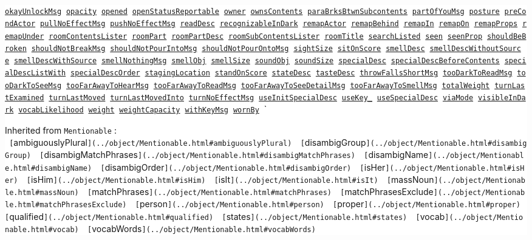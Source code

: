 [`okayUnlockMsg`](../object/Thing.html#okayUnlockMsg)  [`opacity`](../object/Thing.html#opacity)  [`opened`](../object/Thing.html#opened)  [`openStatusReportable`](../object/Thing.html#openStatusReportable)  [`owner`](../object/Thing.html#owner)  [`ownsContents`](../object/Thing.html#ownsContents)  [`paraBrksBtwnSubcontents`](../object/Thing.html#paraBrksBtwnSubcontents)  [`partOfYouMsg`](../object/Thing.html#partOfYouMsg)  [`posture`](../object/Thing.html#posture)  [`preCondActor`](../object/Thing.html#preCondActor)  [`pullNoEffectMsg`](../object/Thing.html#pullNoEffectMsg)  [`pushNoEffectMsg`](../object/Thing.html#pushNoEffectMsg)  [`readDesc`](../object/Thing.html#readDesc)  [`recognizableInDark`](../object/Thing.html#recognizableInDark)  [`remapActor`](../object/Thing.html#remapActor)  [`remapBehind`](../object/Thing.html#remapBehind)  [`remapIn`](../object/Thing.html#remapIn)  [`remapOn`](../object/Thing.html#remapOn)  [`remapProps`](../object/Thing.html#remapProps)  [`remapUnder`](../object/Thing.html#remapUnder)  [`roomContentsLister`](../object/Thing.html#roomContentsLister)  [`roomPart`](../object/Thing.html#roomPart)  [`roomPartDesc`](../object/Thing.html#roomPartDesc)  [`roomSubContentsLister`](../object/Thing.html#roomSubContentsLister)  [`roomTitle`](../object/Thing.html#roomTitle)  [`searchListed`](../object/Thing.html#searchListed)  [`seen`](../object/Thing.html#seen)  [`seenProp`](../object/Thing.html#seenProp)  [`shouldBeBroken`](../object/Thing.html#shouldBeBroken)  [`shouldNotBreakMsg`](../object/Thing.html#shouldNotBreakMsg)  [`shouldNotPourIntoMsg`](../object/Thing.html#shouldNotPourIntoMsg)  [`shouldNotPourOntoMsg`](../object/Thing.html#shouldNotPourOntoMsg)  [`sightSize`](../object/Thing.html#sightSize)  [`sitOnScore`](../object/Thing.html#sitOnScore)  [`smellDesc`](../object/Thing.html#smellDesc)  [`smellDescWithoutSource`](../object/Thing.html#smellDescWithoutSource)  [`smellDescWithSource`](../object/Thing.html#smellDescWithSource)  [`smellNothingMsg`](../object/Thing.html#smellNothingMsg)  [`smellObj`](../object/Thing.html#smellObj)  [`smellSize`](../object/Thing.html#smellSize)  [`soundObj`](../object/Thing.html#soundObj)  [`soundSize`](../object/Thing.html#soundSize)  [`specialDesc`](../object/Thing.html#specialDesc)  [`specialDescBeforeContents`](../object/Thing.html#specialDescBeforeContents)  [`specialDescListWith`](../object/Thing.html#specialDescListWith)  [`specialDescOrder`](../object/Thing.html#specialDescOrder)  [`stagingLocation`](../object/Thing.html#stagingLocation)  [`standOnScore`](../object/Thing.html#standOnScore)  [`stateDesc`](../object/Thing.html#stateDesc)  [`tasteDesc`](../object/Thing.html#tasteDesc)  [`throwFallsShortMsg`](../object/Thing.html#throwFallsShortMsg)  [`tooDarkToReadMsg`](../object/Thing.html#tooDarkToReadMsg)  [`tooDarkToSeeMsg`](../object/Thing.html#tooDarkToSeeMsg)  [`tooFarAwayToHearMsg`](../object/Thing.html#tooFarAwayToHearMsg)  [`tooFarAwayToReadMsg`](../object/Thing.html#tooFarAwayToReadMsg)  [`tooFarAwayToSeeDetailMsg`](../object/Thing.html#tooFarAwayToSeeDetailMsg)  [`tooFarAwayToSmellMsg`](../object/Thing.html#tooFarAwayToSmellMsg)  [`totalWeight`](../object/Thing.html#totalWeight)  [`turnLastExamined`](../object/Thing.html#turnLastExamined)  [`turnLastMoved`](../object/Thing.html#turnLastMoved)  [`turnLastMovedInto`](../object/Thing.html#turnLastMovedInto)  [`turnNoEffectMsg`](../object/Thing.html#turnNoEffectMsg)  [`useInitSpecialDesc`](../object/Thing.html#useInitSpecialDesc)  [`useKey_`](../object/Thing.html#useKey_)  [`useSpecialDesc`](../object/Thing.html#useSpecialDesc)  [`viaMode`](../object/Thing.html#viaMode)  [`visibleInDark`](../object/Thing.html#visibleInDark)  [`vocabLikelihood`](../object/Thing.html#vocabLikelihood)  [`weight`](../object/Thing.html#weight)  [`weightCapacity`](../object/Thing.html#weightCapacity)  [`withKeyMsg`](../object/Thing.html#withKeyMsg)  [`wornBy`](../object/Thing.html#wornBy)  `





Inherited from `Mentionable` :  
` [`ambiguouslyPlural`](../object/Mentionable.html#ambiguouslyPlural)  [`disambigGroup`](../object/Mentionable.html#disambigGroup)  [`disambigMatchPhrases`](../object/Mentionable.html#disambigMatchPhrases)  [`disambigName`](../object/Mentionable.html#disambigName)  [`disambigOrder`](../object/Mentionable.html#disambigOrder)  [`isHer`](../object/Mentionable.html#isHer)  [`isHim`](../object/Mentionable.html#isHim)  [`isIt`](../object/Mentionable.html#isIt)  [`massNoun`](../object/Mentionable.html#massNoun)  [`matchPhrases`](../object/Mentionable.html#matchPhrases)  [`matchPhrasesExclude`](../object/Mentionable.html#matchPhrasesExclude)  [`person`](../object/Mentionable.html#person)  [`proper`](../object/Mentionable.html#proper)  [`qualified`](../object/Mentionable.html#qualified)  [`states`](../object/Mentionable.html#states)  [`vocab`](../object/Mentionable.html#vocab)  [`vocabWords`](../object/Mentionable.html#vocabWords)  `
